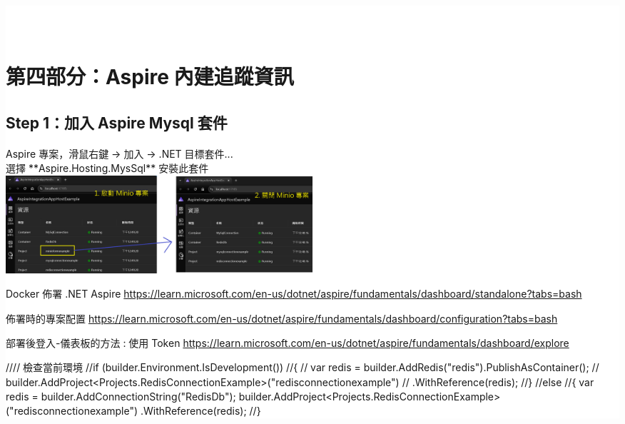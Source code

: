 

<br/><br/>
<h1>第四部分：Aspire 內建追蹤資訊</h1>

<h2>Step 1：加入 Aspire Mysql 套件</h2>
 Aspire 專案，滑鼠右鍵 -> 加入 -> .NET 目標套件...
<br/>選擇 **Aspire.Hosting.MysSql** 安裝此套件
<br/><img src="/assets/image/LearnNote/2024_11_23/004.png" width="50%" height="50%" />
<br/>


Docker 佈署 .NET Aspire
https://learn.microsoft.com/en-us/dotnet/aspire/fundamentals/dashboard/standalone?tabs=bash

佈署時的專案配置
https://learn.microsoft.com/en-us/dotnet/aspire/fundamentals/dashboard/configuration?tabs=bash

部署後登入-儀表板的方法 : 使用 Token
https://learn.microsoft.com/en-us/dotnet/aspire/fundamentals/dashboard/explore





//// 檢查當前環境
//if (builder.Environment.IsDevelopment())
//{
//    var redis = builder.AddRedis("redis").PublishAsContainer();
//    builder.AddProject<Projects.RedisConnectionExample>("redisconnectionexample")
//        .WithReference(redis);
//}
//else
//{
var redis = builder.AddConnectionString("RedisDb");
builder.AddProject<Projects.RedisConnectionExample>("redisconnectionexample")
    .WithReference(redis);
//}
